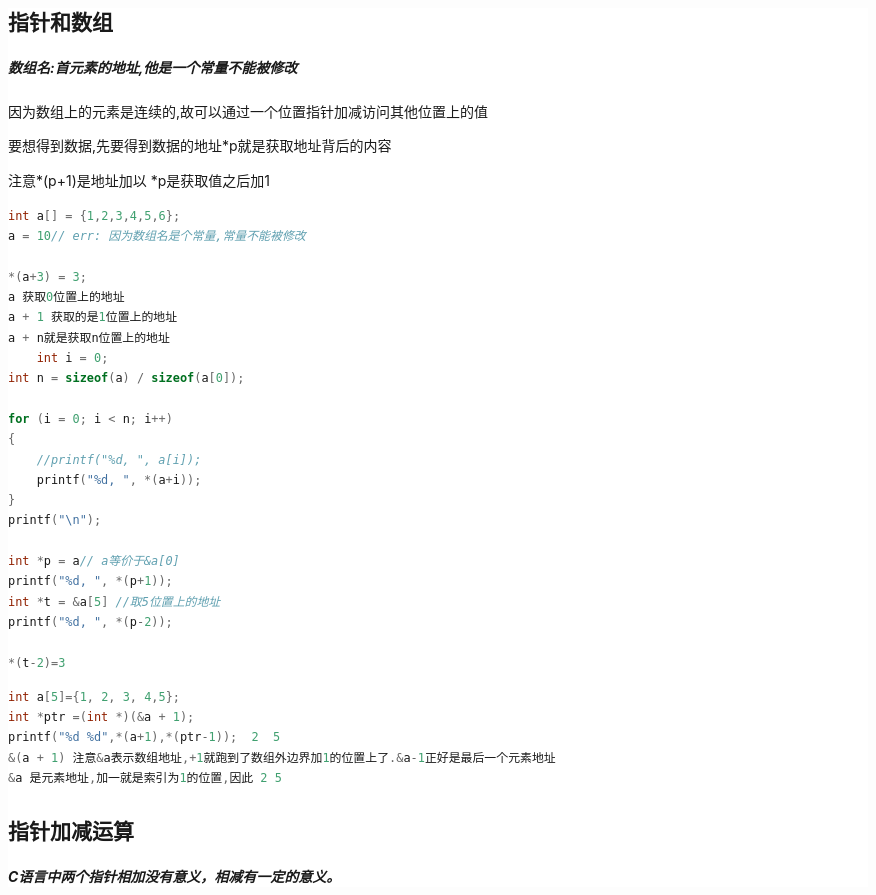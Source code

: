```C
```



## 指针和数组

##### 数组名:首元素的地址,他是一个常量不能被修改

因为数组上的元素是连续的,故可以通过一个位置指针加减访问其他位置上的值

要想得到数据,先要得到数据的地址*p就是获取地址背后的内容

注意*(p+1)是地址加以 *p是获取值之后加1

```C
int a[] = {1,2,3,4,5,6};
a = 10// err: 因为数组名是个常量,常量不能被修改
    
*(a+3) = 3;
a 获取0位置上的地址
a + 1 获取的是1位置上的地址
a + n就是获取n位置上的地址
    int i = 0;
int n = sizeof(a) / sizeof(a[0]);

for (i = 0; i < n; i++)
{
    //printf("%d, ", a[i]);
    printf("%d, ", *(a+i));
}
printf("\n");

int *p = a// a等价于&a[0]   
printf("%d, ", *(p+1));
int *t = &a[5] //取5位置上的地址
printf("%d, ", *(p-2));

*(t-2)=3


```

```C
int a[5]={1, 2, 3, 4,5};
int *ptr =(int *)(&a + 1);
printf("%d %d",*(a+1),*(ptr-1));  2  5
&(a + 1) 注意&a表示数组地址,+1就跑到了数组外边界加1的位置上了.&a-1正好是最后一个元素地址
&a 是元素地址,加一就是索引为1的位置,因此 2 5
```



## 指针加减运算

##### C语言中两个指针相加没有意义，相减有一定的意义。
